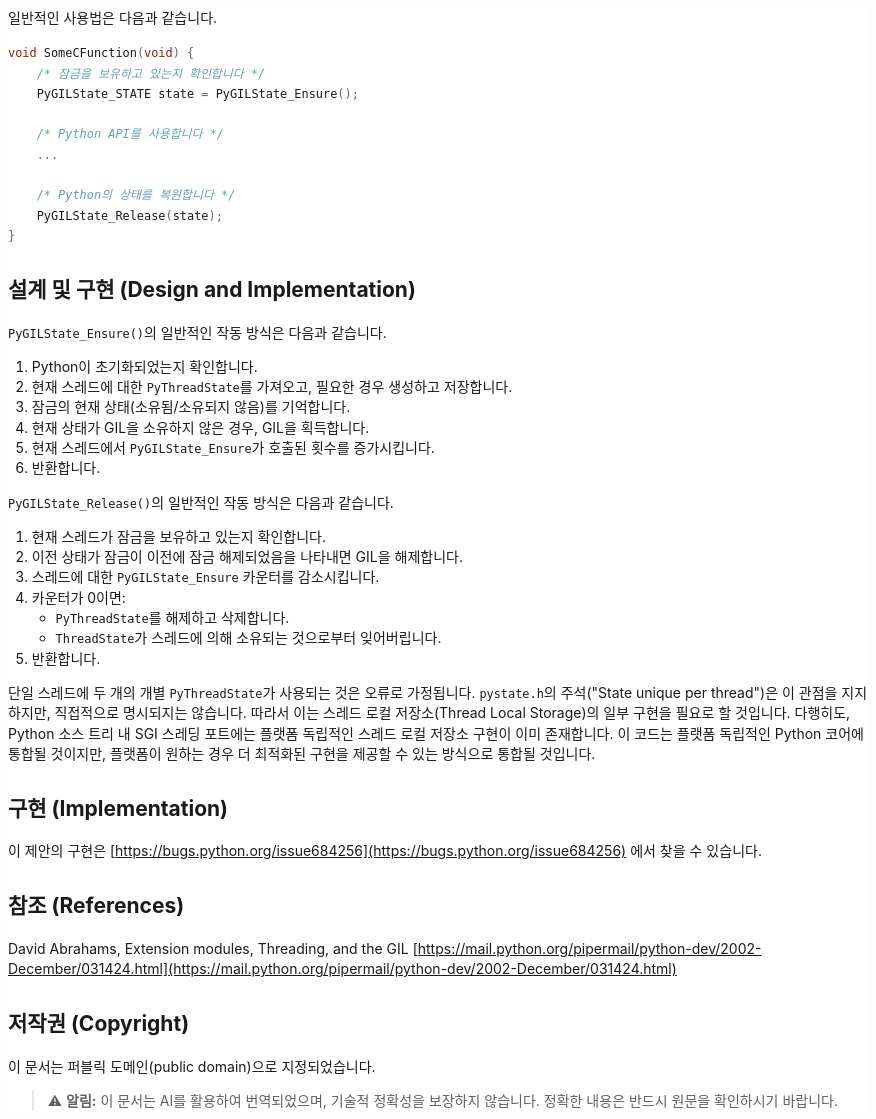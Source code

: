 일반적인 사용법은 다음과 같습니다.

```c
void SomeCFunction(void) {
    /* 잠금을 보유하고 있는지 확인합니다 */
    PyGILState_STATE state = PyGILState_Ensure();

    /* Python API를 사용합니다 */
    ...

    /* Python의 상태를 복원합니다 */
    PyGILState_Release(state);
}
```

## 설계 및 구현 (Design and Implementation)

`PyGILState_Ensure()`의 일반적인 작동 방식은 다음과 같습니다.

1.  Python이 초기화되었는지 확인합니다.
2.  현재 스레드에 대한 `PyThreadState`를 가져오고, 필요한 경우 생성하고 저장합니다.
3.  잠금의 현재 상태(소유됨/소유되지 않음)를 기억합니다.
4.  현재 상태가 GIL을 소유하지 않은 경우, GIL을 획득합니다.
5.  현재 스레드에서 `PyGILState_Ensure`가 호출된 횟수를 증가시킵니다.
6.  반환합니다.

`PyGILState_Release()`의 일반적인 작동 방식은 다음과 같습니다.

1.  현재 스레드가 잠금을 보유하고 있는지 확인합니다.
2.  이전 상태가 잠금이 이전에 잠금 해제되었음을 나타내면 GIL을 해제합니다.
3.  스레드에 대한 `PyGILState_Ensure` 카운터를 감소시킵니다.
4.  카운터가 0이면:
    *   `PyThreadState`를 해제하고 삭제합니다.
    *   `ThreadState`가 스레드에 의해 소유되는 것으로부터 잊어버립니다.
5.  반환합니다.

단일 스레드에 두 개의 개별 `PyThreadState`가 사용되는 것은 오류로 가정됩니다. `pystate.h`의 주석("State unique per thread")은 이 관점을 지지하지만, 직접적으로 명시되지는 않습니다. 따라서 이는 스레드 로컬 저장소(Thread Local Storage)의 일부 구현을 필요로 할 것입니다. 다행히도, Python 소스 트리 내 SGI 스레딩 포트에는 플랫폼 독립적인 스레드 로컬 저장소 구현이 이미 존재합니다. 이 코드는 플랫폼 독립적인 Python 코어에 통합될 것이지만, 플랫폼이 원하는 경우 더 최적화된 구현을 제공할 수 있는 방식으로 통합될 것입니다.

## 구현 (Implementation)

이 제안의 구현은 [https://bugs.python.org/issue684256](https://bugs.python.org/issue684256) 에서 찾을 수 있습니다.

## 참조 (References)

 David Abrahams, Extension modules, Threading, and the GIL [https://mail.python.org/pipermail/python-dev/2002-December/031424.html](https://mail.python.org/pipermail/python-dev/2002-December/031424.html)

## 저작권 (Copyright)

이 문서는 퍼블릭 도메인(public domain)으로 지정되었습니다.

> ⚠️ **알림:** 이 문서는 AI를 활용하여 번역되었으며, 기술적 정확성을 보장하지 않습니다. 정확한 내용은 반드시 원문을 확인하시기 바랍니다.